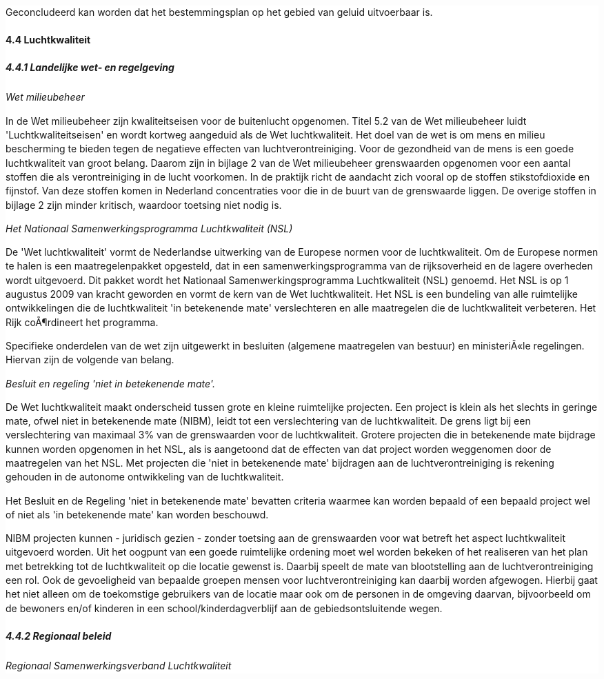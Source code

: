 Geconcludeerd kan worden dat het bestemmingsplan op het gebied van geluid uitvoerbaar is.

#### 4\.4 Luchtkwaliteit

##### 4\.4\.1 Landelijke wet\- en regelgeving

*Wet milieubeheer*

In de Wet milieubeheer zijn kwaliteitseisen voor de buitenlucht opgenomen. Titel 5\.2 van de Wet milieubeheer luidt 'Luchtkwaliteitseisen' en wordt kortweg aangeduid als de Wet luchtkwaliteit. Het doel van de wet is om mens en milieu bescherming te bieden tegen de negatieve effecten van luchtverontreiniging. Voor de gezondheid van de mens is een goede luchtkwaliteit van groot belang. Daarom zijn in bijlage 2 van de Wet milieubeheer grenswaarden opgenomen voor een aantal stoffen die als verontreiniging in de lucht voorkomen. In de praktijk richt de aandacht zich vooral op de stoffen stikstofdioxide en fijnstof. Van deze stoffen komen in Nederland concentraties voor die in de buurt van de grenswaarde liggen. De overige stoffen in bijlage 2 zijn minder kritisch, waardoor toetsing niet nodig is.

*Het Nationaal Samenwerkingsprogramma Luchtkwaliteit (NSL)*

De 'Wet luchtkwaliteit' vormt de Nederlandse uitwerking van de Europese normen voor de luchtkwaliteit. Om de Europese normen te halen is een maatregelenpakket opgesteld, dat in een samenwerkingsprogramma van de rijksoverheid en de lagere overheden wordt uitgevoerd. Dit pakket wordt het Nationaal Samenwerkingsprogramma Luchtkwaliteit (NSL) genoemd. Het NSL is op 1 augustus 2009 van kracht geworden en vormt de kern van de Wet luchtkwaliteit. Het NSL is een bundeling van alle ruimtelijke ontwikkelingen die de luchtkwaliteit 'in betekenende mate' verslechteren en alle maatregelen die de luchtkwaliteit verbeteren. Het Rijk coÃ¶rdineert het programma.

Specifieke onderdelen van de wet zijn uitgewerkt in besluiten (algemene maatregelen van bestuur) en ministeriÃ«le regelingen. Hiervan zijn de volgende van belang.

*Besluit en regeling 'niet in betekenende mate'.*

De Wet luchtkwaliteit maakt onderscheid tussen grote en kleine ruimtelijke projecten. Een project is klein als het slechts in geringe mate, ofwel niet in betekenende mate (NIBM), leidt tot een verslechtering van de luchtkwaliteit. De grens ligt bij een verslechtering van maximaal 3% van de grenswaarden voor de luchtkwaliteit. Grotere projecten die in betekenende mate bijdrage kunnen worden opgenomen in het NSL, als is aangetoond dat de effecten van dat project worden weggenomen door de maatregelen van het NSL. Met projecten die 'niet in betekenende mate' bijdragen aan de luchtverontreiniging is rekening gehouden in de autonome ontwikkeling van de luchtkwaliteit.

Het Besluit en de Regeling 'niet in betekenende mate' bevatten criteria waarmee kan worden bepaald of een bepaald project wel of niet als 'in betekenende mate' kan worden beschouwd.

NIBM projecten kunnen \- juridisch gezien \- zonder toetsing aan de grenswaarden voor wat betreft het aspect luchtkwaliteit uitgevoerd worden. Uit het oogpunt van een goede ruimtelijke ordening moet wel worden bekeken of het realiseren van het plan met betrekking tot de luchtkwaliteit op die locatie gewenst is. Daarbij speelt de mate van blootstelling aan de luchtverontreiniging een rol. Ook de gevoeligheid van bepaalde groepen mensen voor luchtverontreiniging kan daarbij worden afgewogen. Hierbij gaat het niet alleen om de toekomstige gebruikers van de locatie maar ook om de personen in de omgeving daarvan, bijvoorbeeld om de bewoners en/of kinderen in een school/kinderdagverblijf aan de gebiedsontsluitende wegen.

##### 4\.4\.2 Regionaal beleid

*Regionaal Samenwerkingsverband Luchtkwaliteit*
